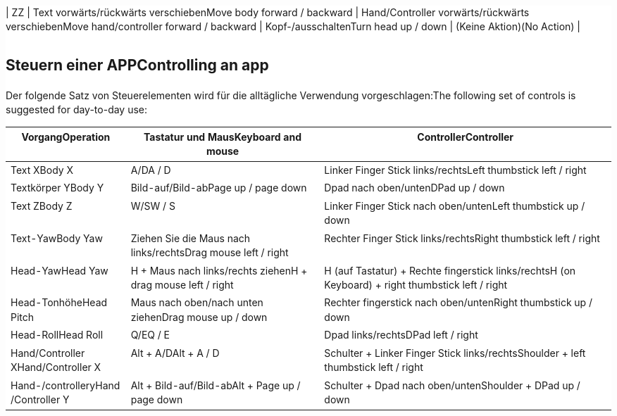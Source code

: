 |  <span data-ttu-id="fbb07-261">Z</span><span class="sxs-lookup"><span data-stu-id="fbb07-261">Z</span></span> |  <span data-ttu-id="fbb07-262">Text vorwärts/rückwärts verschieben</span><span class="sxs-lookup"><span data-stu-id="fbb07-262">Move body forward / backward</span></span> |  <span data-ttu-id="fbb07-263">Hand/Controller vorwärts/rückwärts verschieben</span><span class="sxs-lookup"><span data-stu-id="fbb07-263">Move hand/controller forward / backward</span></span> |  <span data-ttu-id="fbb07-264">Kopf-/ausschalten</span><span class="sxs-lookup"><span data-stu-id="fbb07-264">Turn head up / down</span></span> | <span data-ttu-id="fbb07-265">(Keine Aktion)</span><span class="sxs-lookup"><span data-stu-id="fbb07-265">(No Action)</span></span> |
 
 
## <a name="controlling-an-app"></a><span data-ttu-id="fbb07-266">Steuern einer APP</span><span class="sxs-lookup"><span data-stu-id="fbb07-266">Controlling an app</span></span>

<span data-ttu-id="fbb07-267">Der folgende Satz von Steuerelementen wird für die alltägliche Verwendung vorgeschlagen:</span><span class="sxs-lookup"><span data-stu-id="fbb07-267">The following set of controls is suggested for day-to-day use:</span></span>

|  <span data-ttu-id="fbb07-268">Vorgang</span><span class="sxs-lookup"><span data-stu-id="fbb07-268">Operation</span></span> |  <span data-ttu-id="fbb07-269">Tastatur und Maus</span><span class="sxs-lookup"><span data-stu-id="fbb07-269">Keyboard and mouse</span></span> |  <span data-ttu-id="fbb07-270">Controller</span><span class="sxs-lookup"><span data-stu-id="fbb07-270">Controller</span></span> | 
|----------|----------|----------|
|  <span data-ttu-id="fbb07-271">Text X</span><span class="sxs-lookup"><span data-stu-id="fbb07-271">Body X</span></span> |  <span data-ttu-id="fbb07-272">A/D</span><span class="sxs-lookup"><span data-stu-id="fbb07-272">A / D</span></span> |  <span data-ttu-id="fbb07-273">Linker Finger Stick links/rechts</span><span class="sxs-lookup"><span data-stu-id="fbb07-273">Left thumbstick left / right</span></span> | 
|  <span data-ttu-id="fbb07-274">Textkörper Y</span><span class="sxs-lookup"><span data-stu-id="fbb07-274">Body Y</span></span> |  <span data-ttu-id="fbb07-275">Bild-auf/Bild-ab</span><span class="sxs-lookup"><span data-stu-id="fbb07-275">Page up / page down</span></span> |  <span data-ttu-id="fbb07-276">Dpad nach oben/unten</span><span class="sxs-lookup"><span data-stu-id="fbb07-276">DPad up / down</span></span> | 
|  <span data-ttu-id="fbb07-277">Text Z</span><span class="sxs-lookup"><span data-stu-id="fbb07-277">Body Z</span></span> |  <span data-ttu-id="fbb07-278">W/S</span><span class="sxs-lookup"><span data-stu-id="fbb07-278">W / S</span></span> |  <span data-ttu-id="fbb07-279">Linker Finger Stick nach oben/unten</span><span class="sxs-lookup"><span data-stu-id="fbb07-279">Left thumbstick up / down</span></span> | 
|  <span data-ttu-id="fbb07-280">Text-Yaw</span><span class="sxs-lookup"><span data-stu-id="fbb07-280">Body Yaw</span></span> |  <span data-ttu-id="fbb07-281">Ziehen Sie die Maus nach links/rechts</span><span class="sxs-lookup"><span data-stu-id="fbb07-281">Drag mouse left / right</span></span> |  <span data-ttu-id="fbb07-282">Rechter Finger Stick links/rechts</span><span class="sxs-lookup"><span data-stu-id="fbb07-282">Right thumbstick left / right</span></span> | 
|  <span data-ttu-id="fbb07-283">Head-Yaw</span><span class="sxs-lookup"><span data-stu-id="fbb07-283">Head Yaw</span></span> |  <span data-ttu-id="fbb07-284">H + Maus nach links/rechts ziehen</span><span class="sxs-lookup"><span data-stu-id="fbb07-284">H + drag mouse left / right</span></span> |  <span data-ttu-id="fbb07-285">H (auf Tastatur) + Rechte fingerstick links/rechts</span><span class="sxs-lookup"><span data-stu-id="fbb07-285">H (on Keyboard) + right thumbstick left / right</span></span> | 
|  <span data-ttu-id="fbb07-286">Head-Tonhöhe</span><span class="sxs-lookup"><span data-stu-id="fbb07-286">Head Pitch</span></span> |  <span data-ttu-id="fbb07-287">Maus nach oben/nach unten ziehen</span><span class="sxs-lookup"><span data-stu-id="fbb07-287">Drag mouse up / down</span></span> |  <span data-ttu-id="fbb07-288">Rechter fingerstick nach oben/unten</span><span class="sxs-lookup"><span data-stu-id="fbb07-288">Right thumbstick up / down</span></span> | 
|  <span data-ttu-id="fbb07-289">Head-Roll</span><span class="sxs-lookup"><span data-stu-id="fbb07-289">Head Roll</span></span> |  <span data-ttu-id="fbb07-290">Q/E</span><span class="sxs-lookup"><span data-stu-id="fbb07-290">Q / E</span></span> |  <span data-ttu-id="fbb07-291">Dpad links/rechts</span><span class="sxs-lookup"><span data-stu-id="fbb07-291">DPad left / right</span></span> | 
|  <span data-ttu-id="fbb07-292">Hand/Controller X</span><span class="sxs-lookup"><span data-stu-id="fbb07-292">Hand/Controller X</span></span> |  <span data-ttu-id="fbb07-293">Alt + A/D</span><span class="sxs-lookup"><span data-stu-id="fbb07-293">Alt + A / D</span></span> |  <span data-ttu-id="fbb07-294">Schulter + Linker Finger Stick links/rechts</span><span class="sxs-lookup"><span data-stu-id="fbb07-294">Shoulder + left thumbstick left / right</span></span> | 
|  <span data-ttu-id="fbb07-295">Hand-/controllery</span><span class="sxs-lookup"><span data-stu-id="fbb07-295">Hand/Controller Y</span></span> |  <span data-ttu-id="fbb07-296">Alt + Bild-auf/Bild-ab</span><span class="sxs-lookup"><span data-stu-id="fbb07-296">Alt + Page up / page down</span></span> |  <span data-ttu-id="fbb07-297">Schulter + Dpad nach oben/unten</span><span class="sxs-lookup"><span data-stu-id="fbb07-297">Shoulder + DPad up / down</span></span> | 